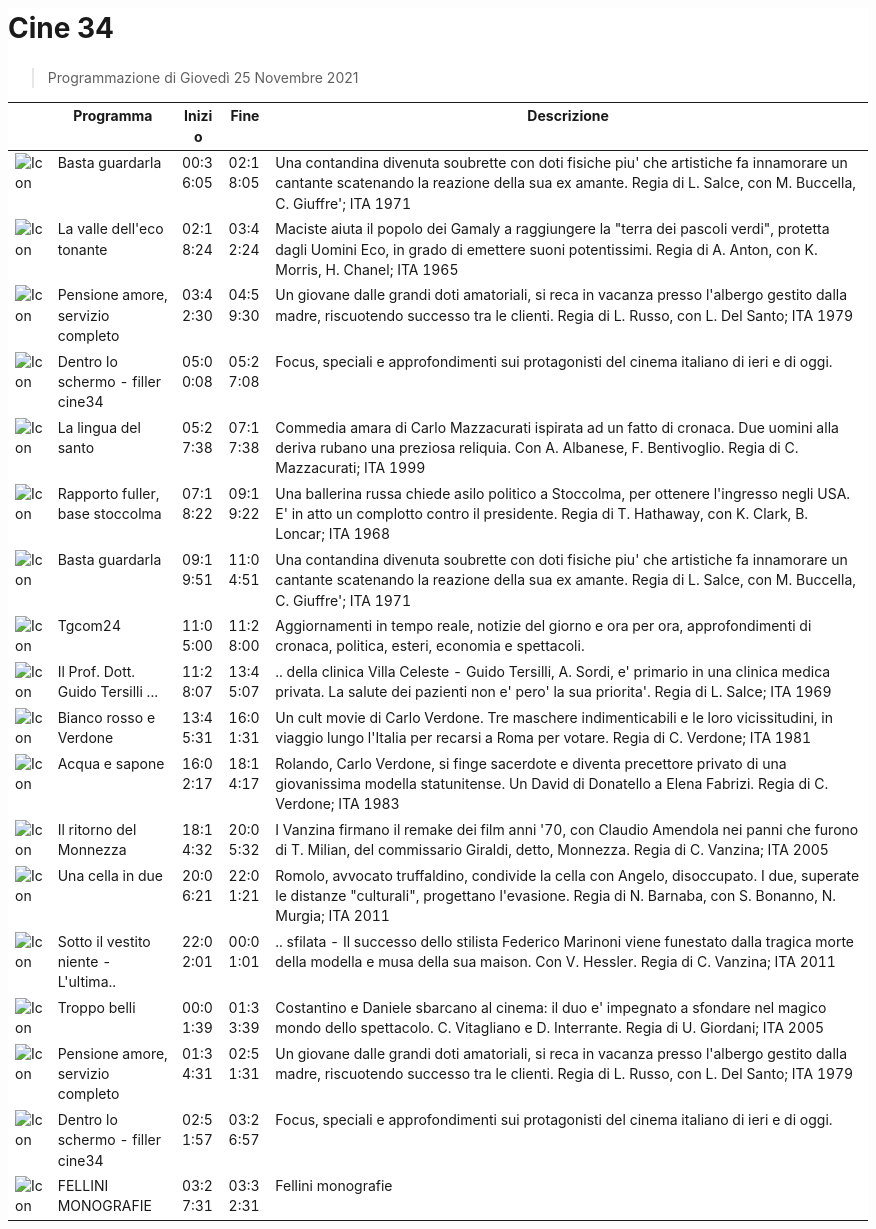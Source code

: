 # Cine 34
> Programmazione di Giovedì 25 Novembre 2021

||Programma|Inizio|Fine|Descrizione|
|---|---|---|---|---|
|![Icon](https://guidatv.sky.it/uuid/58909454-50b2-453b-87b3-746d53578c41/cover?md5ChecksumParam=529b57e61801f51cc2fdea4265f47d8a)|Basta guardarla|00:36:05|02:18:05|Una contandina divenuta soubrette con doti fisiche piu' che artistiche fa innamorare un cantante scatenando la reazione della sua ex amante. Regia di L. Salce, con M. Buccella, C. Giuffre'; ITA 1971
|![Icon](https://guidatv.sky.it/uuid/94117d7a-ce5d-4b1d-a978-7745ea6c8fd3/cover?md5ChecksumParam=438d96f9799232cce4172041866baa62)|La valle dell'eco tonante|02:18:24|03:42:24|Maciste aiuta il popolo dei Gamaly a raggiungere la &quot;terra dei pascoli verdi&quot;, protetta dagli Uomini Eco, in grado di emettere suoni potentissimi. Regia di A. Anton, con K. Morris, H. Chanel; ITA 1965
|![Icon](https://guidatv.sky.it/uuid/e748f194-356c-4bec-9ca8-726603461e15/cover?md5ChecksumParam=1341f9644b5a7ed0d8bd6846cb49350d)|Pensione amore, servizio completo|03:42:30|04:59:30|Un giovane dalle grandi doti amatoriali, si reca in vacanza presso l'albergo gestito dalla madre, riscuotendo successo tra le clienti. Regia di L. Russo, con L. Del Santo; ITA 1979
|![Icon](https://guidatv.sky.it/uuid/cinema_cover_fw80PnTFw.png)|Dentro lo schermo - filler cine34|05:00:08|05:27:08|Focus, speciali e approfondimenti sui protagonisti del cinema italiano di ieri e di oggi.
|![Icon](https://guidatv.sky.it/uuid/55b51fb7-35c2-4b50-86fc-70725832b240/cover?md5ChecksumParam=7b90437fc351a7d75b7ca7b97efc9509)|La lingua del santo|05:27:38|07:17:38|Commedia amara di Carlo Mazzacurati ispirata ad un fatto di cronaca. Due uomini alla deriva rubano una preziosa reliquia. Con A. Albanese, F. Bentivoglio. Regia di C. Mazzacurati; ITA 1999
|![Icon](https://guidatv.sky.it/uuid/b8da42b5-97b1-447c-a748-0a9a7939242b/cover?md5ChecksumParam=41d7dba768603b5d1038490ae9e52b18)|Rapporto fuller, base stoccolma|07:18:22|09:19:22|Una ballerina russa chiede asilo politico a Stoccolma, per ottenere l'ingresso negli USA. E' in atto un complotto contro il presidente. Regia di T. Hathaway, con K. Clark, B. Loncar; ITA 1968
|![Icon](https://guidatv.sky.it/uuid/58909454-50b2-453b-87b3-746d53578c41/cover?md5ChecksumParam=529b57e61801f51cc2fdea4265f47d8a)|Basta guardarla|09:19:51|11:04:51|Una contandina divenuta soubrette con doti fisiche piu' che artistiche fa innamorare un cantante scatenando la reazione della sua ex amante. Regia di L. Salce, con M. Buccella, C. Giuffre'; ITA 1971
|![Icon](https://guidatv.sky.it/uuid/cinema_cover_fw80PnTFw.png)|Tgcom24|11:05:00|11:28:00|Aggiornamenti in tempo reale, notizie del giorno e ora per ora, approfondimenti di cronaca, politica, esteri, economia e spettacoli.
|![Icon](https://guidatv.sky.it/uuid/156cb211-3796-4d6c-9fc1-506709f64f39/cover?md5ChecksumParam=97698aa207900d3f9f71cad5f903f7c6)|Il Prof. Dott. Guido Tersilli ...|11:28:07|13:45:07|.. della clinica Villa Celeste - Guido Tersilli, A. Sordi, e' primario in una clinica medica privata. La salute dei pazienti non e' pero' la sua priorita'. Regia di L. Salce; ITA 1969
|![Icon](https://guidatv.sky.it/uuid/cb76ed1e-8e08-400f-8bb4-03c85e4f6adb/cover?md5ChecksumParam=199fdf3c9299fbeadc0695fb25e8e913)|Bianco rosso e Verdone|13:45:31|16:01:31|Un cult movie di Carlo Verdone. Tre maschere indimenticabili e le loro vicissitudini, in viaggio lungo l'Italia per recarsi a Roma per votare. Regia di C. Verdone; ITA 1981
|![Icon](https://guidatv.sky.it/uuid/cf0d614f-f326-47e0-be99-560a4e469ed8/cover?md5ChecksumParam=c78e2d40d1e5c24d73c91aec055e875c)|Acqua e sapone|16:02:17|18:14:17|Rolando, Carlo Verdone, si finge sacerdote e diventa precettore privato di una giovanissima modella statunitense. Un David di Donatello a Elena Fabrizi. Regia di C. Verdone; ITA 1983
|![Icon](https://guidatv.sky.it/uuid/270b9bd8-1046-466d-9b9a-14a9f1d21fff/cover?md5ChecksumParam=9ae917b8d5c4c1d6441582ace70b60c1)|Il ritorno del Monnezza|18:14:32|20:05:32|I Vanzina firmano il remake dei film anni '70, con Claudio Amendola nei panni che furono di T. Milian, del commissario Giraldi, detto, Monnezza. Regia di C. Vanzina; ITA 2005
|![Icon](https://guidatv.sky.it/uuid/e9d50b1a-f905-4fb4-b772-e3248384d584/cover?md5ChecksumParam=23e8b21234d2d0cabe9e65e9a922a87f)|Una cella in due|20:06:21|22:01:21|Romolo, avvocato truffaldino, condivide la cella con Angelo, disoccupato. I due, superate le distanze &quot;culturali&quot;, progettano l'evasione. Regia di N. Barnaba, con S. Bonanno, N. Murgia; ITA 2011
|![Icon](https://guidatv.sky.it/uuid/2e19d363-dd26-4469-b260-4788200da26f/cover?md5ChecksumParam=87d0aead8783a9cf5e96ba6b3b618472)|Sotto il vestito niente - L'ultima..|22:02:01|00:01:01|.. sfilata - Il successo dello stilista Federico Marinoni viene funestato dalla tragica morte della modella e musa della sua maison. Con V. Hessler. Regia di C. Vanzina; ITA 2011
|![Icon](https://guidatv.sky.it/uuid/bade3d3a-2fea-4db3-ad26-a258f15583b5/cover?md5ChecksumParam=81810bd6096e87e8c6f2970e6cc0b6e1)|Troppo belli|00:01:39|01:33:39|Costantino e Daniele sbarcano al cinema: il duo e' impegnato a sfondare nel magico mondo dello spettacolo. C. Vitagliano e D. Interrante. Regia di U. Giordani; ITA 2005
|![Icon](https://guidatv.sky.it/uuid/e748f194-356c-4bec-9ca8-726603461e15/cover?md5ChecksumParam=1341f9644b5a7ed0d8bd6846cb49350d)|Pensione amore, servizio completo|01:34:31|02:51:31|Un giovane dalle grandi doti amatoriali, si reca in vacanza presso l'albergo gestito dalla madre, riscuotendo successo tra le clienti. Regia di L. Russo, con L. Del Santo; ITA 1979
|![Icon](https://guidatv.sky.it/uuid/cinema_cover_fw80PnTFw.png)|Dentro lo schermo - filler cine34|02:51:57|03:26:57|Focus, speciali e approfondimenti sui protagonisti del cinema italiano di ieri e di oggi.
|![Icon](https://guidatv.sky.it/uuid/c83ddc12-eca2-4337-9a2c-fc1134ac0cc0/cover?md5ChecksumParam=f9a66c2736753297fe9c52c344b567e0)|FELLINI MONOGRAFIE|03:27:31|03:32:31|Fellini monografie